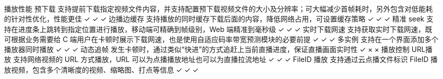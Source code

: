 <tr  ><td colspan="1" rowspan="6" >播放性能</td>
<td>预下载</td>
<td>支持提前下载指定视频文件内容，并支持配置预下载视频文件的大小及分辨率；可大幅减少首帧耗时，另外包含对低能耗的针对性优化，性能更佳</td>
<td>&#10003;</td>
<td>&#10003;</td>
<td>&#10003;</td>
</tr>

<tr  ><td>边播边缓存</td>
<td>支持播放的同时缓存下载后面的内容，降低网络占用，可设置缓存策略</td>
<td>&#10003;</td>
<td>&#10003;</td>
<td>&#10003;</td>
</tr>

<tr  ><td>精准 seek</td>
<td>支持在进度条上跳转到指定位置进行播放，移动端可精确到帧级别，Web 端精准到毫秒级</td>
<td>&#10003;</td>
<td>&#10003;</td>
<td>&#10003;</td>
</tr>

<tr  ><td>实时下载网速</td>
<td>支持获取实时下载网速，既可根据业务需要给 C 端用户在卡顿时展示下载网速，也是使用自适应码率带宽预测模块的必要前提</td>
<td>&#10003;</td>
<td>&#10003;</td>
<td>&#10003;</td>
</tr>

<tr  ><td>多实例</td>
<td>支持在一个界面添加多个播放器同时播放</td>
<td>&#10003;</td>
<td>&#10003;</td>
<td>&#10003;</td>
</tr>

<tr  ><td>动态追帧</td>
<td>发生卡顿时，通过类似“快进”的方式追赶上当前直播进度，保证直播画面实时性</td>
<td>&#10003;</td>
<td>×</td>
<td>×</td>
</tr>

<tr  ><td colspan="1" rowspan="25" >播放控制</td>
<td>URL播放</td>
<td>支持网络视频的 URL 方式播放，URL 可以为点播播放地址也可以为直播拉流地址</td>
<td>&#10003;</td>
<td>&#10003;</td>
<td>&#10003;</td>
</tr>

<tr  ><td>FileID 播放</td>
<td>支持通过云点播文件标识 FileID 播放视频，包含多个清晰度的视频、缩略图、打点等信息</td>
<td>&#10003;</td>
<td>&#10003;</td>
<td>&#10003;</td>
</tr>

